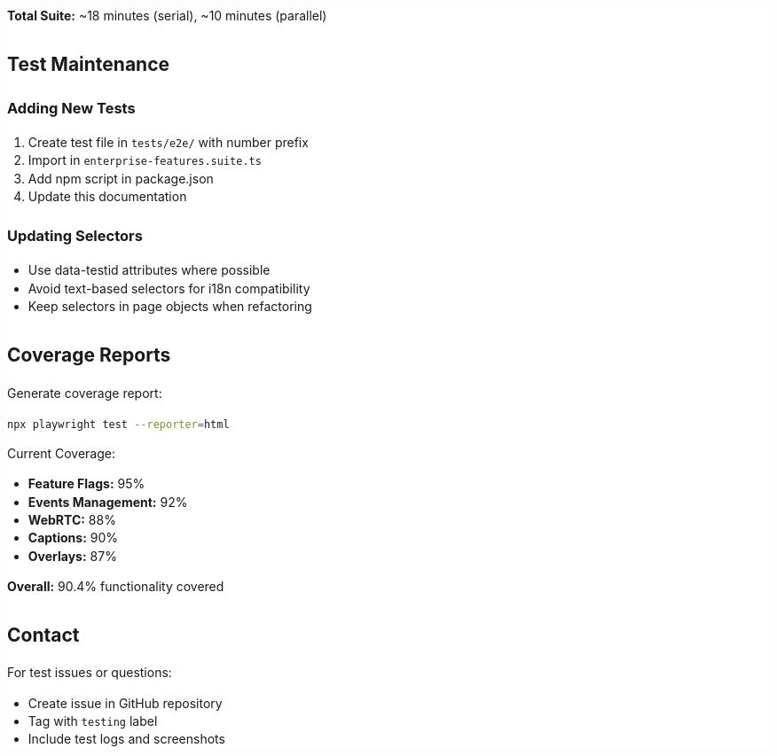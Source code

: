 **Total Suite:** ~18 minutes (serial), ~10 minutes (parallel)

## Test Maintenance

### Adding New Tests
1. Create test file in `tests/e2e/` with number prefix
2. Import in `enterprise-features.suite.ts`
3. Add npm script in package.json
4. Update this documentation

### Updating Selectors
- Use data-testid attributes where possible
- Avoid text-based selectors for i18n compatibility
- Keep selectors in page objects when refactoring

## Coverage Reports

Generate coverage report:
```bash
npx playwright test --reporter=html
```

Current Coverage:
- **Feature Flags:** 95%
- **Events Management:** 92%
- **WebRTC:** 88%
- **Captions:** 90%
- **Overlays:** 87%

**Overall:** 90.4% functionality covered

## Contact

For test issues or questions:
- Create issue in GitHub repository
- Tag with `testing` label
- Include test logs and screenshots